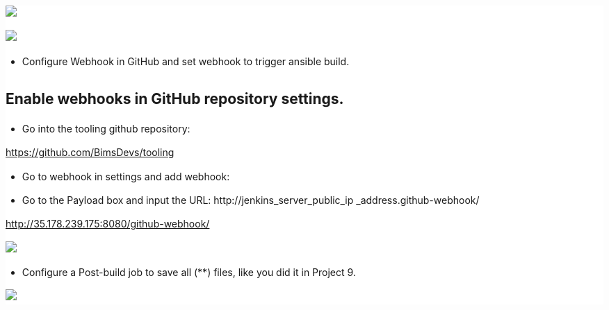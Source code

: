 [![](https://camo.githubusercontent.com/b65e9713283c3eadf6c441b469ba4e51b6822a9f64a48ba2907b8bdc95ba6cb7/68747470733a2f2f6c68362e676f6f676c6575736572636f6e74656e742e636f6d2f6571614c5949425f31596f2d53784d5f59556375566f73383654527a5736792d6d346c726267735a76425f34507356675359456f384263625f50467545536163696579515f323839414a5f516a524346727231684674376b597436466c75566f4c7550375541685030685357642d39366f737a5341303575704f52466f3370306758443246355047)](https://camo.githubusercontent.com/b65e9713283c3eadf6c441b469ba4e51b6822a9f64a48ba2907b8bdc95ba6cb7/68747470733a2f2f6c68362e676f6f676c6575736572636f6e74656e742e636f6d2f6571614c5949425f31596f2d53784d5f59556375566f73383654527a5736792d6d346c726267735a76425f34507356675359456f384263625f50467545536163696579515f323839414a5f516a524346727231684674376b597436466c75566f4c7550375541685030685357642d39366f737a5341303575704f52466f3370306758443246355047)

[![](https://camo.githubusercontent.com/629458743085d6ee4c698072432390102229cbe3c58555204e453d775fa4bf4a/68747470733a2f2f6c68362e676f6f676c6575736572636f6e74656e742e636f6d2f77575f58595664454e797768395a4b55795f596656376941316c67685f646c30317455584c4451763267684958716c334e5a784a727761626e6e43345a486e6e374f305f326430657370437857765a6e51532d58657370586f463549705141566c726e4b76686d46487750664d52466b75414c61715271734248434e77365268655a2d4d31684150)](https://camo.githubusercontent.com/629458743085d6ee4c698072432390102229cbe3c58555204e453d775fa4bf4a/68747470733a2f2f6c68362e676f6f676c6575736572636f6e74656e742e636f6d2f77575f58595664454e797768395a4b55795f596656376941316c67685f646c30317455584c4451763267684958716c334e5a784a727761626e6e43345a486e6e374f305f326430657370437857765a6e51532d58657370586f463549705141566c726e4b76686d46487750664d52466b75414c61715271734248434e77365268655a2d4d31684150)

-   Configure Webhook in GitHub and set webhook to trigger ansible build.

[](https://github.com/BimsDevs/ansible-config-mgt/blob/master/Ansible%20Configuration%20Management.md#enable-webhooks-in-github-repository-settings)Enable webhooks in GitHub repository settings.
--------------------------------------------------------------------------------------------------------------------------------------------------------------------------------------------------

-   Go into the tooling github repository:

<https://github.com/BimsDevs/tooling>

-   Go to webhook in settings and add webhook:

-   Go to the Payload box and input the URL: http://jenkins_server_public_ip _address.github-webhook/

<http://35.178.239.175:8080/github-webhook/>

[![](https://camo.githubusercontent.com/9032068af68176548d88b0494420e96e47bdd6dbb3bb4ea86bc57798d75a4879/68747470733a2f2f6c68342e676f6f676c6575736572636f6e74656e742e636f6d2f5f614578355854644168586a706a376a5054505f377263396f4e4a5a504d4149704b494648364e314442486c6c5637692d426b7072583078684142477056307644536d64425837746c766c6243337a4864334b6c464c5f32375465705546416d393961535476727075716865667077767a5046654536377548415f69526b794a335450475656464e)](https://camo.githubusercontent.com/9032068af68176548d88b0494420e96e47bdd6dbb3bb4ea86bc57798d75a4879/68747470733a2f2f6c68342e676f6f676c6575736572636f6e74656e742e636f6d2f5f614578355854644168586a706a376a5054505f377263396f4e4a5a504d4149704b494648364e314442486c6c5637692d426b7072583078684142477056307644536d64425837746c766c6243337a4864334b6c464c5f32375465705546416d393961535476727075716865667077767a5046654536377548415f69526b794a335450475656464e)

-   Configure a Post-build job to save all (**) files, like you did it in Project 9.

[![](https://camo.githubusercontent.com/0bab408b46234c0d0d4d09e325aa48f5d11039df3969a0e62a638abff3bc5765/68747470733a2f2f6c68352e676f6f676c6575736572636f6e74656e742e636f6d2f7271646b617436713164716e53374765384e766c314d584a414e4639444e57685f654b386b6b4f57777a5f4f69547334613366574956727465585242357a2d597a4c56366c734f554e30554e4742457550396d41386d39676d7834455a64313355687069784757584b643143344a4c686b5143513541574a4d4b566b794479324141547654453649)](https://camo.githubusercontent.com/0bab408b46234c0d0d4d09e325aa48f5d11039df3969a0e62a638abff3bc5765/68747470733a2f2f6c68352e676f6f676c6575736572636f6e74656e742e636f6d2f7271646b617436713164716e53374765384e766c314d584a414e4639444e57685f654b386b6b4f57777a5f4f69547334613366574956727465585242357a2d597a4c56366c734f554e30554e4742457550396d41386d39676d7834455a64313355687069784757584b643143344a4c686b5143513541574a4d4b566b794479324141547654453649)

